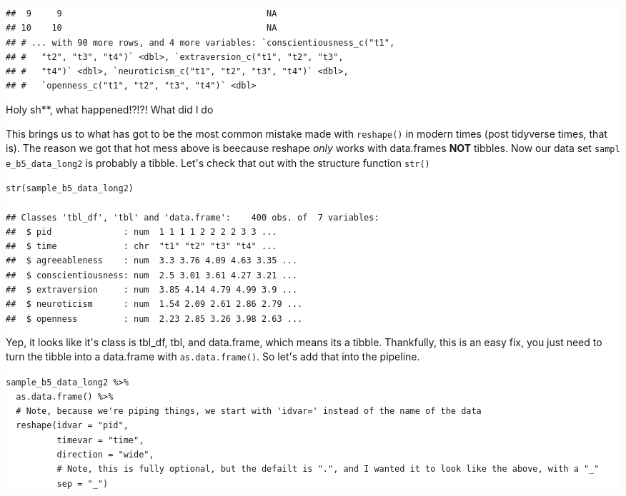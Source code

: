     ##  9     9                                        NA
    ## 10    10                                        NA
    ## # ... with 90 more rows, and 4 more variables: `conscientiousness_c("t1",
    ## #   "t2", "t3", "t4")` <dbl>, `extraversion_c("t1", "t2", "t3",
    ## #   "t4")` <dbl>, `neuroticism_c("t1", "t2", "t3", "t4")` <dbl>,
    ## #   `openness_c("t1", "t2", "t3", "t4")` <dbl>

Holy sh\*\*, what happened!?!?! What did I do

This brings us to what has got to be the most common mistake made with
`reshape()` in modern times (post tidyverse times, that is). The reason
we got that hot mess above is beecause reshape *only* works with
data.frames **NOT** tibbles. Now our data set `sample_b5_data_long2` is
probably a tibble. Let's check that out with the structure function
`str()`

    str(sample_b5_data_long2)

    ## Classes 'tbl_df', 'tbl' and 'data.frame':    400 obs. of  7 variables:
    ##  $ pid              : num  1 1 1 1 2 2 2 2 3 3 ...
    ##  $ time             : chr  "t1" "t2" "t3" "t4" ...
    ##  $ agreeableness    : num  3.3 3.76 4.09 4.63 3.35 ...
    ##  $ conscientiousness: num  2.5 3.01 3.61 4.27 3.21 ...
    ##  $ extraversion     : num  3.85 4.14 4.79 4.99 3.9 ...
    ##  $ neuroticism      : num  1.54 2.09 2.61 2.86 2.79 ...
    ##  $ openness         : num  2.23 2.85 3.26 3.98 2.63 ...

Yep, it looks like it's class is tbl\_df, tbl, and data.frame, which
means its a tibble. Thankfully, this is an easy fix, you just need to
turn the tibble into a data.frame with `as.data.frame()`. So let's add
that into the pipeline.

    sample_b5_data_long2 %>%
      as.data.frame() %>%
      # Note, because we're piping things, we start with 'idvar=' instead of the name of the data
      reshape(idvar = "pid",
              timevar = "time",
              direction = "wide",
              # Note, this is fully optional, but the defailt is ".", and I wanted it to look like the above, with a "_"
              sep = "_")
